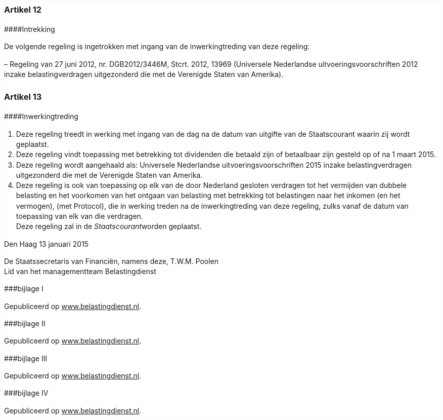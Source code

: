### Artikel  12  

####Intrekking

De volgende regeling is ingetrokken met ingang van de inwerkingtreding van deze regeling: 

– Regeling van 27 juni 2012, nr. DGB2012/3446M, Stcrt. 2012, 13969 (Universele Nederlandse uitvoeringsvoorschriften 2012 inzake belastingverdragen uitgezonderd die met de Verenigde Staten van Amerika).   

### Artikel  13  

####Inwerkingtreding

1.  Deze regeling treedt in werking met ingang van de dag na de datum van uitgifte van de Staatscourant waarin zij wordt geplaatst.   
2.  Deze regeling vindt toepassing met betrekking tot dividenden die betaald zijn of betaalbaar zijn gesteld op of na 1 maart 2015.   
3.  Deze regeling wordt aangehaald als: Universele Nederlandse uitvoeringsvoorschriften 2015 inzake belastingverdragen uitgezonderd die met de Verenigde Staten van Amerika.   
4.  Deze regeling is ook van toepassing op elk van de door Nederland gesloten verdragen tot het vermijden van dubbele belasting en het voorkomen van het ontgaan van belasting met betrekking tot belastingen naar het inkomen (en het vermogen), (met Protocol), die in werking treden na de inwerkingtreding van deze regeling, zulks vanaf de datum van toepassing van elk van die verdragen.  
Deze regeling zal in de *Staatscourant*worden geplaatst.   

Den Haag 
13 januari 2015   

De 
Staatssecretaris van Financiën, namens deze, 
T.W.M. Poolen  
Lid van het managementteam Belastingdienst   

###bijlage I 

Gepubliceerd op www.belastingdienst.nl.

###bijlage II 

Gepubliceerd op www.belastingdienst.nl.

###bijlage III 

Gepubliceerd op www.belastingdienst.nl.

###bijlage IV 

Gepubliceerd op www.belastingdienst.nl.
